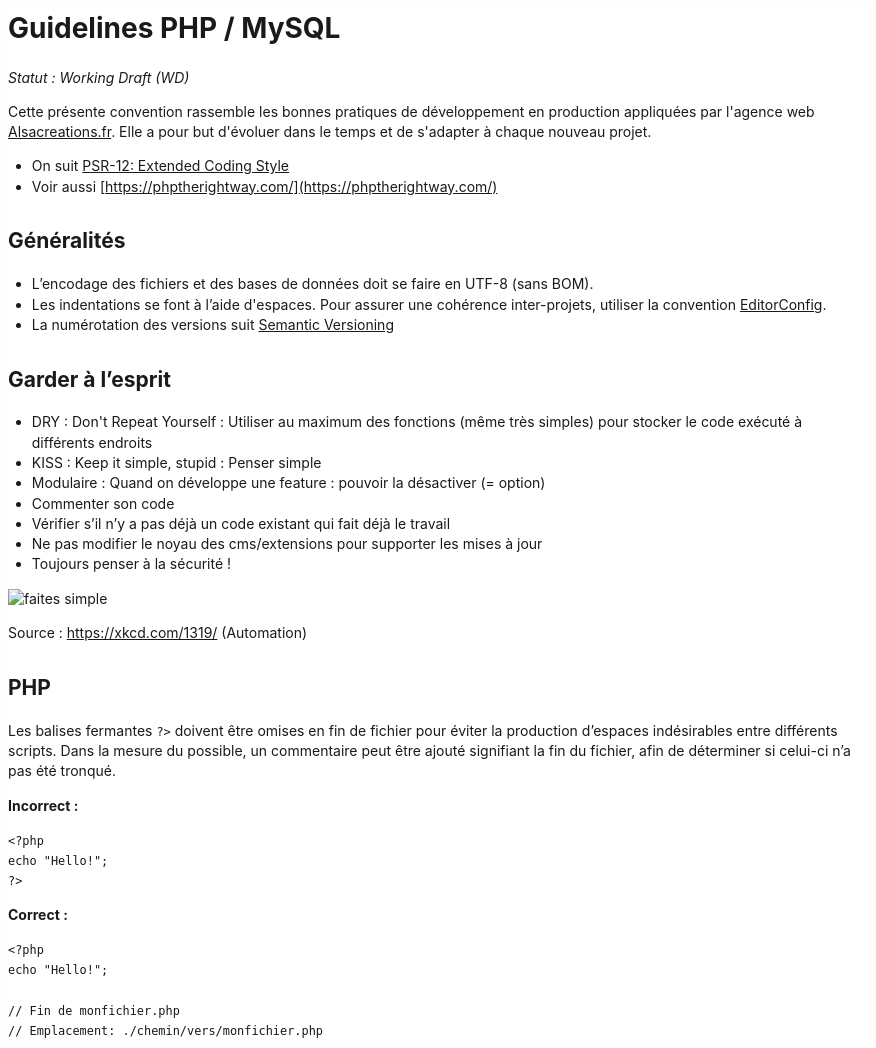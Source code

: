 # Guidelines PHP / MySQL

_Statut : Working Draft (WD)_

Cette présente convention rassemble les bonnes pratiques de développement en production appliquées par l'agence web [Alsacreations.fr](https://www.alsacreations.fr/). Elle a pour but d'évoluer dans le temps et de s'adapter à chaque nouveau projet.

- On suit [PSR-12: Extended Coding Style](https://www.php-fig.org/psr/psr-12/)
- Voir aussi [https://phptherightway.com/](https://phptherightway.com/)

## Généralités

- L’encodage des fichiers et des bases de données doit se faire en UTF-8 (sans BOM).
- Les indentations se font à l’aide d'espaces.
  Pour assurer une cohérence inter-projets, utiliser la convention [EditorConfig](http://editorconfig.org/).
- La numérotation des versions suit [Semantic Versioning](http://semver.org/)

## Garder à l’esprit

- DRY : Don't Repeat Yourself : Utiliser au maximum des fonctions (même très simples) pour stocker le code exécuté à différents endroits
- KISS : Keep it simple, stupid : Penser simple
- Modulaire : Quand on développe une feature : pouvoir la désactiver (= option)
- Commenter son code
- Vérifier s’il n’y a pas déjà un code existant qui fait déjà le travail
- Ne pas modifier le noyau des cms/extensions pour supporter les mises à jour
- Toujours penser à la sécurité !

![faites simple](images/php01.png)

Source : https://xkcd.com/1319/ (Automation)

## PHP

Les balises fermantes `?>` doivent être omises en fin de fichier pour éviter la production d’espaces indésirables entre différents scripts. Dans la mesure du possible, un commentaire peut être ajouté signifiant la fin du fichier, afin de déterminer si celui-ci n’a pas été tronqué.

**Incorrect :**

```
<?php
echo "Hello!";
?>
```

**Correct :**

```
<?php
echo "Hello!";

// Fin de monfichier.php
// Emplacement: ./chemin/vers/monfichier.php
```
